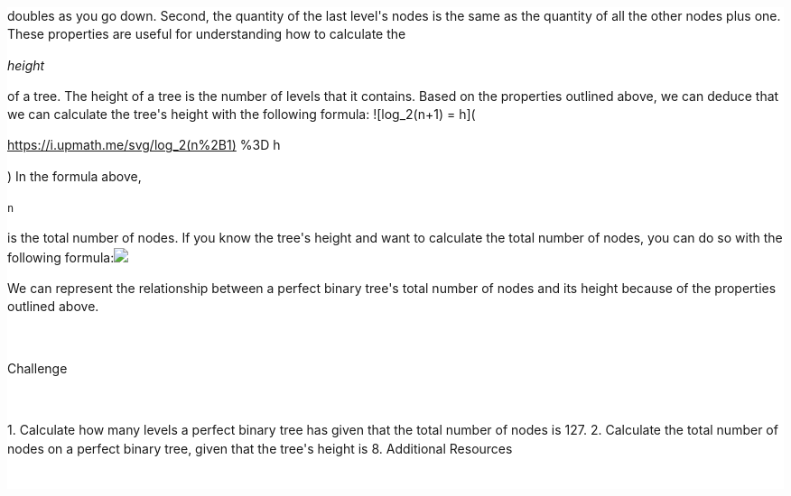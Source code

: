 <span class="text-4505230f--TextH400-3033861f--textContentFamily-49a318e1"><span data-key="08ebd0df6ec842c583382e1c08c30b39"><span data-offset-key="08ebd0df6ec842c583382e1c08c30b39:0">doubles as you go down. Second, the quantity of the last level's nodes is the same as the quantity of all the other nodes plus one. These properties are useful for understanding how to calculate the</span></span></span>

<span class="text-4505230f--TextH400-3033861f--textContentFamily-49a318e1"><span data-key="364d5fc4726b4e678511844852e5c29f"><span data-offset-key="364d5fc4726b4e678511844852e5c29f:0">*height*</span></span></span>

<span class="text-4505230f--TextH400-3033861f--textContentFamily-49a318e1"><span data-key="73c27c3861414f438ea5ccc3c81a7ce6"><span data-offset-key="73c27c3861414f438ea5ccc3c81a7ce6:0">of a tree. The height of a tree is the number of levels that it contains. Based on the properties outlined above, we can deduce that we can calculate the tree's height with the following formula: !\[log\_2(n+1) = h\](</span></span></span>

<span class="text-4505230f--TextH400-3033861f--textContentFamily-49a318e1"><span data-key="eb6aa58a3d024f0184fc11523406dba2"><span data-offset-key="eb6aa58a3d024f0184fc11523406dba2:0"><span data-slate-zero-width="z">​</span></span></span><a href="https://i.upmath.me/svg/log_2(n%2B1)%20%3D%20h" class="link-a079aa82--primary-53a25e66--link-faf6c434"><span data-key="dbd9a533c50549d389024eaa264e81db"><span data-offset-key="dbd9a533c50549d389024eaa264e81db:0">https://i.upmath.me/svg/log_2(n%2B1) %3D h</span></span></a><span data-key="aca49ba7e5294f5aa256e8d483b9c4e6"><span data-offset-key="aca49ba7e5294f5aa256e8d483b9c4e6:0"><span data-slate-zero-width="z">​</span></span></span></span>

<span class="text-4505230f--TextH400-3033861f--textContentFamily-49a318e1"><span data-key="00c5273a83f4468684b51e605d62752e"><span data-offset-key="00c5273a83f4468684b51e605d62752e:0">) In the formula above,</span></span></span>

    n

<span class="text-4505230f--TextH400-3033861f--textContentFamily-49a318e1"><span data-key="d7c6bc6482334bad8dfa6ed333ff8201"><span data-offset-key="d7c6bc6482334bad8dfa6ed333ff8201:0">is the total number of nodes. If you know the tree's height and want to calculate the total number of nodes, you can do so with the following formula:</span></span><a href="https://i.upmath.me/svg/n%20%3D%202%5Eh%20-%201" class="link-a079aa82--primary-53a25e66--link-faf6c434"><span data-key="f696525c346549aba862bb90c7c26509"><span data-offset-key="f696525c346549aba862bb90c7c26509:0"><span data-slate-zero-width="z">​</span></span></span><span data-slate-void="true" data-key="85e520f4a93847498423955c332ce990"><span><span class="reset-3c756112--frameInlineVoid-73b6a96b" data-key="85e520f4a93847498423955c332ce990"><img src="https://i.upmath.me/svg/n%20%3D%202%5Eh%20-%201" class="image-67b14f24--image-54d049be" /></span></span></span><span data-key="436525d5a4e546089ea466f709708372"><span data-offset-key="436525d5a4e546089ea466f709708372:0"><span data-slate-zero-width="z">​</span></span></span></a><span data-key="e1051ebd9d8d4ec7b0ad1cde0a5177a5"><span data-offset-key="e1051ebd9d8d4ec7b0ad1cde0a5177a5:0"><span data-slate-zero-width="z">​</span></span></span></span>

<span class="text-4505230f--TextH400-3033861f--textContentFamily-49a318e1"><span data-key="6650aa4cbef84445bab2b2b835067e91"><span data-offset-key="6650aa4cbef84445bab2b2b835067e91:0">We can represent the relationship between a perfect binary tree's total number of nodes and its height because of the properties outlined above.</span></span></span>

<span class="text-4505230f--TextH400-3033861f--textContentFamily-49a318e1"><span data-key="6bfc2f6c7b6e402c93a092bceec369c4"><span data-offset-key="6bfc2f6c7b6e402c93a092bceec369c4:0">‌</span></span></span>

<span class="text-4505230f--HeadingH600-23f228db--textContentFamily-49a318e1"><span data-key="2afce0fb55494dfabcce678772a916b5"><span data-offset-key="2afce0fb55494dfabcce678772a916b5:0">Challenge</span></span></span>

<span class="text-4505230f--TextH400-3033861f--textContentFamily-49a318e1"><span data-key="7c472aceb08149cba1c158aa56fcd6d9"><span data-offset-key="7c472aceb08149cba1c158aa56fcd6d9:0">‌</span></span></span>

<span class="text-4505230f--TextH400-3033861f--textContentFamily-49a318e1"><span data-key="8b7deb4069dd49a781d34c530a6f464f"><span data-offset-key="8b7deb4069dd49a781d34c530a6f464f:0">1. Calculate how many levels a perfect binary tree has given that the total number of nodes is 127. 2. Calculate the total number of nodes on a perfect binary tree, given that the tree's height is 8. Additional Resources</span></span></span>

<span class="text-4505230f--TextH400-3033861f--textContentFamily-49a318e1"><span data-key="fabc75bad2c14811b0a6f33a184b9999"><span data-offset-key="fabc75bad2c14811b0a6f33a184b9999:0">‌</span></span></span>

